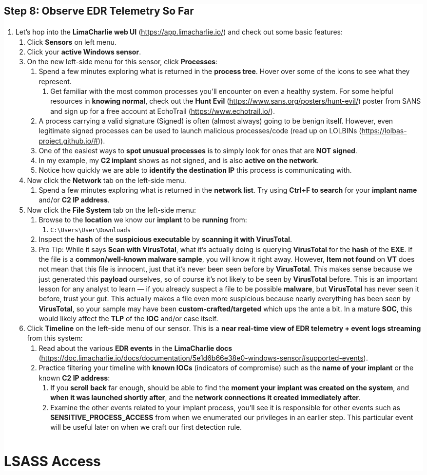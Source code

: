 ## Step 8: Observe EDR Telemetry So Far
1. Let’s hop into the **LimaCharlie web UI** (https://app.limacharlie.io/) and check out some basic features:
    1. Click **Sensors** on left menu.
    2. Click your **active Windows sensor**.
    3. On the new left-side menu for this sensor, click **Processes**:
        1. Spend a few minutes exploring what is returned in the **process tree**. Hover over some of the icons to see what they represent.
            1. Get familiar with the most common processes you’ll encounter on even a healthy system. For some helpful resources in **knowing normal**, check out the **Hunt Evil** (https://www.sans.org/posters/hunt-evil/) poster from SANS and sign up for a free account at EchoTrail (https://www.echotrail.io/).
        2. A process carrying a valid signature (Signed) is often (almost always) going to be benign itself. However, even legitimate signed processes can be used to launch malicious processes/code (read up on LOLBINs (https://lolbas-project.github.io/#)).
        3. One of the easiest ways to **spot unusual processes** is to simply look for ones that are **NOT signed**.
        4. In my example, my **C2 implant** shows as not signed, and is also **active on the network**.
        5. Notice how quickly we are able to **identify the destination IP** this process is communicating with.
    4. Now click the **Network** tab on the left-side menu.
        1. Spend a few minutes exploring what is returned in the **network list**. Try using **Ctrl+F to search** for your **implant name** and/or **C2 IP address**.
    5. Now click the **File System** tab on the left-side menu:
        1. Browse to the **location** we know our **implant** to be **running** from:
            1. `C:\Users\User\Downloads`
        1. Inspect the **hash** of the **suspicious executable** by **scanning it with VirusTotal**.
        3. Pro Tip: While it says **Scan with VirusTotal**, what it’s actually doing is querying **VirusTotal** for the **hash** of the **EXE**. If the file is a **common/well-known malware sample**, you will know it right away. However, **Item not found** on **VT** does not mean that this file is innocent, just that it’s never been seen before by **VirusTotal**. This makes sense because we just generated this **payload** ourselves, so of course it’s not likely to be seen by **VirusTotal** before. This is an important lesson for any analyst to learn — if you already suspect a file to be possible **malware**, but **VirusTotal** has never seen it before, trust your gut. This actually makes a file even more suspicious because nearly everything has been seen by **VirusTotal**, so your sample may have been **custom-crafted/targeted** which ups the ante a bit. In a mature **SOC**, this would likely affect the **TLP** of the **IOC** and/or case itself.
    6. Click **Timeline** on the left-side menu of our sensor. This is a **near real-time view of EDR telemetry + event logs streaming** from this system:
        1. Read about the various **EDR events** in the **LimaCharlie docs** (https://doc.limacharlie.io/docs/documentation/5e1d6b66e38e0-windows-sensor#supported-events).
        2. Practice filtering your timeline with **known IOCs** (indicators of compromise) such as the **name of your implant** or the known **C2 IP address**:
            1. If you **scroll back** far enough, should be able to find the **moment your implant was created on the system**, and **when it was launched shortly after**, and the **network connections it created immediately after**.
            2. Examine the other events related to your implant process, you’ll see it is responsible for other events such as **SENSITIVE_PROCESS_ACCESS** from when we enumerated our privileges in an earlier step. This particular event will be useful later on when we craft our first detection rule.

# LSASS Access
